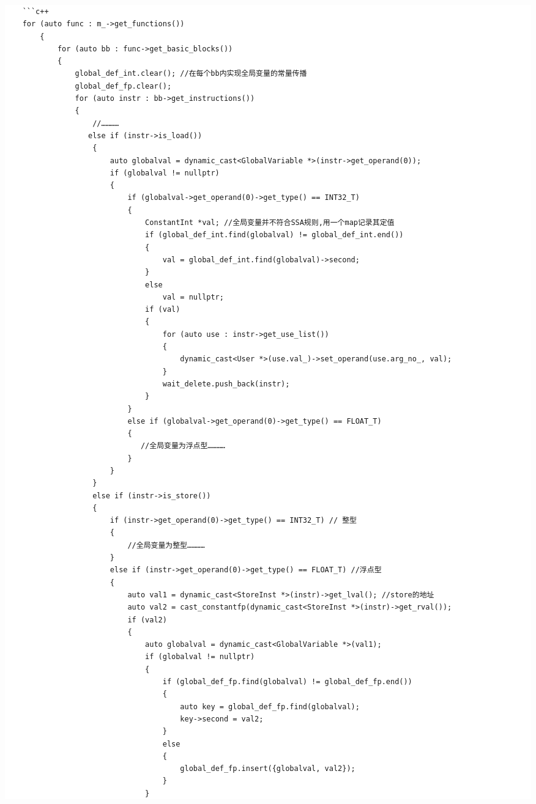         ```c++
        for (auto func : m_->get_functions())
            {
                for (auto bb : func->get_basic_blocks())
                {
                    global_def_int.clear(); //在每个bb内实现全局变量的常量传播
                    global_def_fp.clear();
                    for (auto instr : bb->get_instructions())
                    {
                        //…………
                       else if (instr->is_load())
                        {
                            auto globalval = dynamic_cast<GlobalVariable *>(instr->get_operand(0));
                            if (globalval != nullptr)
                            {
                                if (globalval->get_operand(0)->get_type() == INT32_T)
                                {
                                    ConstantInt *val; //全局变量并不符合SSA规则,用一个map记录其定值
                                    if (global_def_int.find(globalval) != global_def_int.end())
                                    {
                                        val = global_def_int.find(globalval)->second;
                                    }
                                    else
                                        val = nullptr;
                                    if (val)
                                    {
                                        for (auto use : instr->get_use_list())
                                        {
                                            dynamic_cast<User *>(use.val_)->set_operand(use.arg_no_, val);
                                        }
                                        wait_delete.push_back(instr);
                                    }
                                }
                                else if (globalval->get_operand(0)->get_type() == FLOAT_T)
                                {
                                   //全局变量为浮点型…………
                                }
                            }
                        }
                        else if (instr->is_store())
                        {
                            if (instr->get_operand(0)->get_type() == INT32_T) // 整型
                            {
                                //全局变量为整型…………
                            }
                            else if (instr->get_operand(0)->get_type() == FLOAT_T) //浮点型
                            {
                                auto val1 = dynamic_cast<StoreInst *>(instr)->get_lval(); //store的地址
                                auto val2 = cast_constantfp(dynamic_cast<StoreInst *>(instr)->get_rval());
                                if (val2)
                                {
                                    auto globalval = dynamic_cast<GlobalVariable *>(val1);
                                    if (globalval != nullptr)
                                    {
                                        if (global_def_fp.find(globalval) != global_def_fp.end())
                                        {
                                            auto key = global_def_fp.find(globalval);
                                            key->second = val2;
                                        }
                                        else
                                        {
                                            global_def_fp.insert({globalval, val2});
                                        }
                                    }